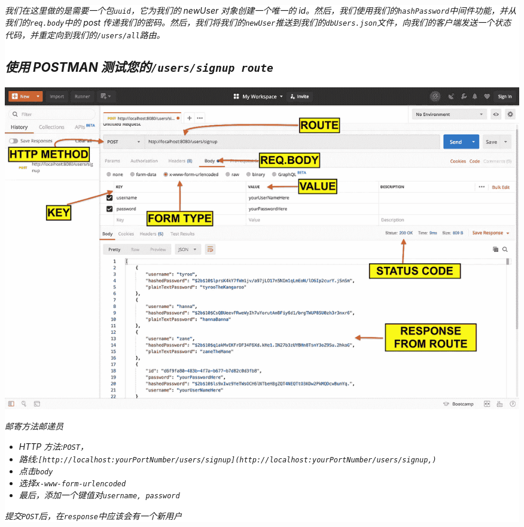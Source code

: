 *我们在这里做的是需要一个包`uuid`，它为我们的 newUser 对象创建一个唯一的 id。然后，我们使用我们的`hashPassword`中间件功能，并从我们的`req.body`中的 post 传递我们的密码。然后，我们将我们的`newUser`推送到我们的`dbUsers.json`文件，向我们的客户端发送一个状态代码，并重定向到我们的`/users/all`路由。*

## *使用 POSTMAN 测试您的`/users/signup route`*

*![](img/948ae5a015f27f0bb105aad4ecd45f46.png)*

*邮寄方法邮递员*

*   *HTTP 方法:`POST`，*
*   *路线:`[http://localhost:yourPortNumber/users/signup](http://localhost:yourPortNumber/users/signup,)`*
*   *点击`body`*
*   *选择`x-www-form-urlencoded`*
*   *最后，添加一个键值对`username, password`*

*提交`POST`后，在`response`中应该会有一个新用户*
